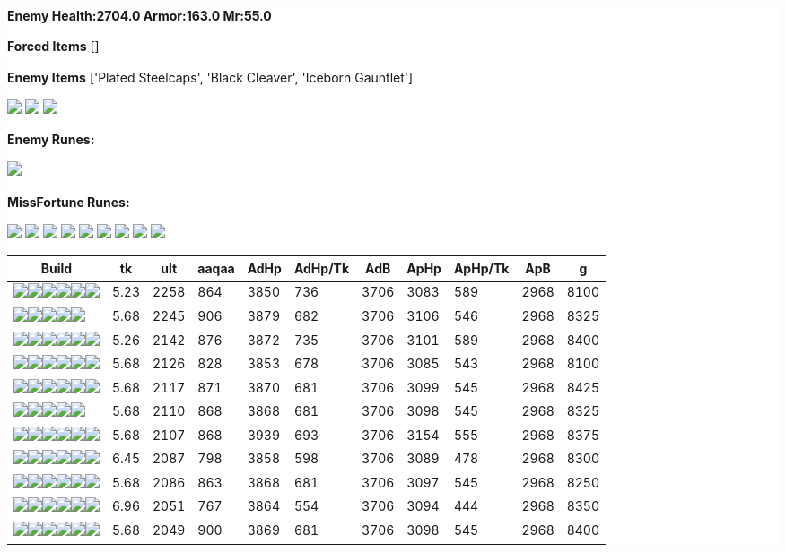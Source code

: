 **Enemy Health:2704.0 Armor:163.0 Mr:55.0**


**Forced Items** []








**Enemy Items** ['Plated Steelcaps', 'Black Cleaver', 'Iceborn Gauntlet']





![](/item/3047.png)
![](/item/3071.png)
![](/item/6662.png)



**Enemy Runes:**





![](/StatMods/StatModsArmorIcon.png)



**MissFortune Runes:**


![](/Styles/Precision/PressTheAttack/PressTheAttack.png)
![](/Styles/Precision/Overheal.png)
![](/Styles/Precision/LegendAlacrity/LegendAlacrity.png)
![](/Styles/Precision/CutDown/CutDown.png)
![](/Styles/Sorcery/ManaflowBand/ManaflowBand.png)
![](/Styles/Sorcery/GatheringStorm/GatheringStorm.png)
![](/StatMods/StatModsAdaptiveForceIcon.png)
![](/StatMods/StatModsAdaptiveForceIcon.png)
![](/StatMods/StatModsArmorIcon.png)





 Build |tk|ult|aaqaa|AdHp|AdHp/Tk|AdB|ApHp|ApHp/Tk|ApB|g
-|-|-|-|-|-|-|-|-|-|-
![](/item/6691.png)![](/item/3036.png)![](/item/1001.png)![](/item/1053.png)![](/item/1055.png)![](/item/1036.png)|5.23|2258|864|3850|736|3706|3083|589|2968|8100
![](/item/3142.png)![](/item/3036.png)![](/item/1053.png)![](/item/1055.png)![](/item/1037.png)|5.68|2245|906|3879|682|3706|3106|546|2968|8325
![](/item/3036.png)![](/item/6675.png)![](/item/1001.png)![](/item/1053.png)![](/item/1055.png)![](/item/1036.png)|5.26|2142|876|3872|735|3706|3101|589|2968|8400
![](/item/6691.png)![](/item/3033.png)![](/item/1001.png)![](/item/1053.png)![](/item/1055.png)![](/item/1036.png)|5.68|2126|828|3853|678|3706|3085|543|2968|8100
![](/item/3004.png)![](/item/3036.png)![](/item/1001.png)![](/item/1053.png)![](/item/1055.png)![](/item/1037.png)|5.68|2117|871|3870|681|3706|3099|545|2968|8425
![](/item/3142.png)![](/item/3033.png)![](/item/1053.png)![](/item/1055.png)![](/item/1037.png)|5.68|2110|868|3868|681|3706|3098|545|2968|8325
![](/item/3074.png)![](/item/3036.png)![](/item/1001.png)![](/item/1055.png)![](/item/1037.png)![](/item/1036.png)|5.68|2107|868|3939|693|3706|3154|555|2968|8375
![](/item/6691.png)![](/item/6694.png)![](/item/1001.png)![](/item/1053.png)![](/item/1055.png)![](/item/1036.png)|6.45|2087|798|3858|598|3706|3089|478|2968|8300
![](/item/3179.png)![](/item/3036.png)![](/item/1001.png)![](/item/1053.png)![](/item/1055.png)![](/item/1038.png)|5.68|2086|863|3868|681|3706|3097|545|2968|8250
![](/item/6691.png)![](/item/3179.png)![](/item/1001.png)![](/item/1053.png)![](/item/1055.png)![](/item/1038.png)|6.96|2051|767|3864|554|3706|3094|444|2968|8350
![](/item/3036.png)![](/item/3031.png)![](/item/1001.png)![](/item/1053.png)![](/item/1055.png)![](/item/1036.png)|5.68|2049|900|3869|681|3706|3098|545|2968|8400